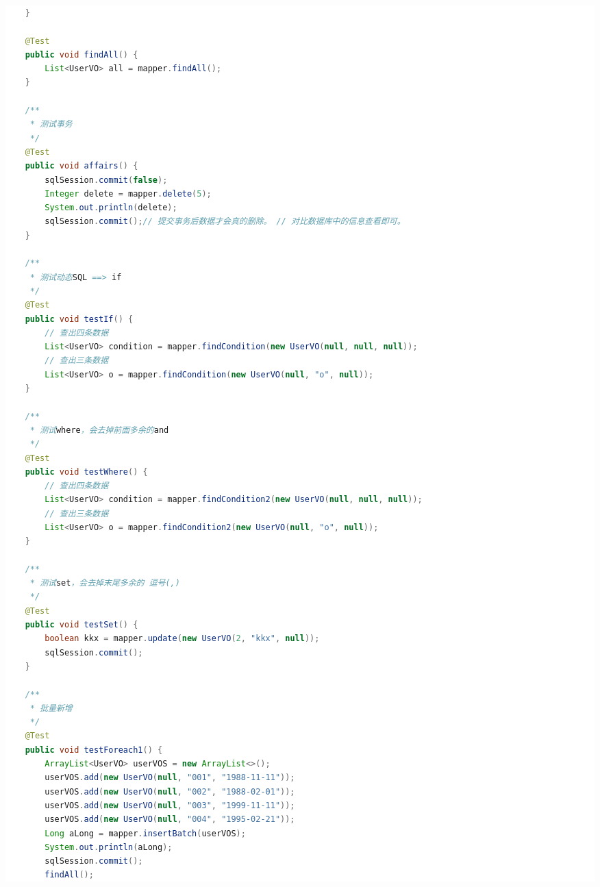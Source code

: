 ```java
    }

    @Test
    public void findAll() {
        List<UserVO> all = mapper.findAll();
    }

    /**
     * 测试事务
     */
    @Test
    public void affairs() {
        sqlSession.commit(false);
        Integer delete = mapper.delete(5);
        System.out.println(delete);
        sqlSession.commit();// 提交事务后数据才会真的删除。 // 对比数据库中的信息查看即可。
    }

    /**
     * 测试动态SQL ==> if
     */
    @Test
    public void testIf() {
        // 查出四条数据
        List<UserVO> condition = mapper.findCondition(new UserVO(null, null, null));
        // 查出三条数据
        List<UserVO> o = mapper.findCondition(new UserVO(null, "o", null));
    }

    /**
     * 测试where，会去掉前面多余的and
     */
    @Test
    public void testWhere() {
        // 查出四条数据
        List<UserVO> condition = mapper.findCondition2(new UserVO(null, null, null));
        // 查出三条数据
        List<UserVO> o = mapper.findCondition2(new UserVO(null, "o", null));
    }

    /**
     * 测试set，会去掉末尾多余的 逗号(,)
     */
    @Test
    public void testSet() {
        boolean kkx = mapper.update(new UserVO(2, "kkx", null));
        sqlSession.commit();
    }

    /**
     * 批量新增
     */
    @Test
    public void testForeach1() {
        ArrayList<UserVO> userVOS = new ArrayList<>();
        userVOS.add(new UserVO(null, "001", "1988-11-11"));
        userVOS.add(new UserVO(null, "002", "1988-02-01"));
        userVOS.add(new UserVO(null, "003", "1999-11-11"));
        userVOS.add(new UserVO(null, "004", "1995-02-21"));
        Long aLong = mapper.insertBatch(userVOS);
        System.out.println(aLong);
        sqlSession.commit();
        findAll();
```